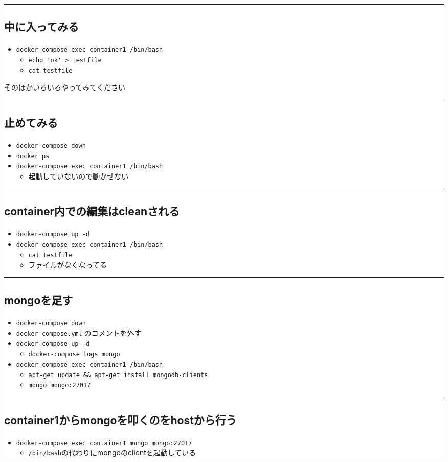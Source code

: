 
---


## 中に入ってみる

* `docker-compose exec container1 /bin/bash`
  - `echo 'ok' > testfile`
  - `cat testfile`

そのほかいろいろやってみてください


---


## 止めてみる

* `docker-compose down`
* `docker ps`
* `docker-compose exec container1 /bin/bash`
  - 起動していないので動かせない


---


## container内での編集はcleanされる

* `docker-compose up -d`
* `docker-compose exec container1 /bin/bash`
  - `cat testfile`
  - ファイルがなくなってる


---


## mongoを足す

* `docker-compose down`
* `docker-compose.yml` のコメントを外す
* `docker-compose up -d`
  - `docker-compose logs mongo`
* `docker-compose exec container1 /bin/bash`
  - `apt-get update && apt-get install mongodb-clients`
  - `mongo mongo:27017`


---


## container1からmongoを叩くのをhostから行う

* `docker-compose exec container1 mongo mongo:27017`
  - `/bin/bash`の代わりにmongoのclientを起動している
